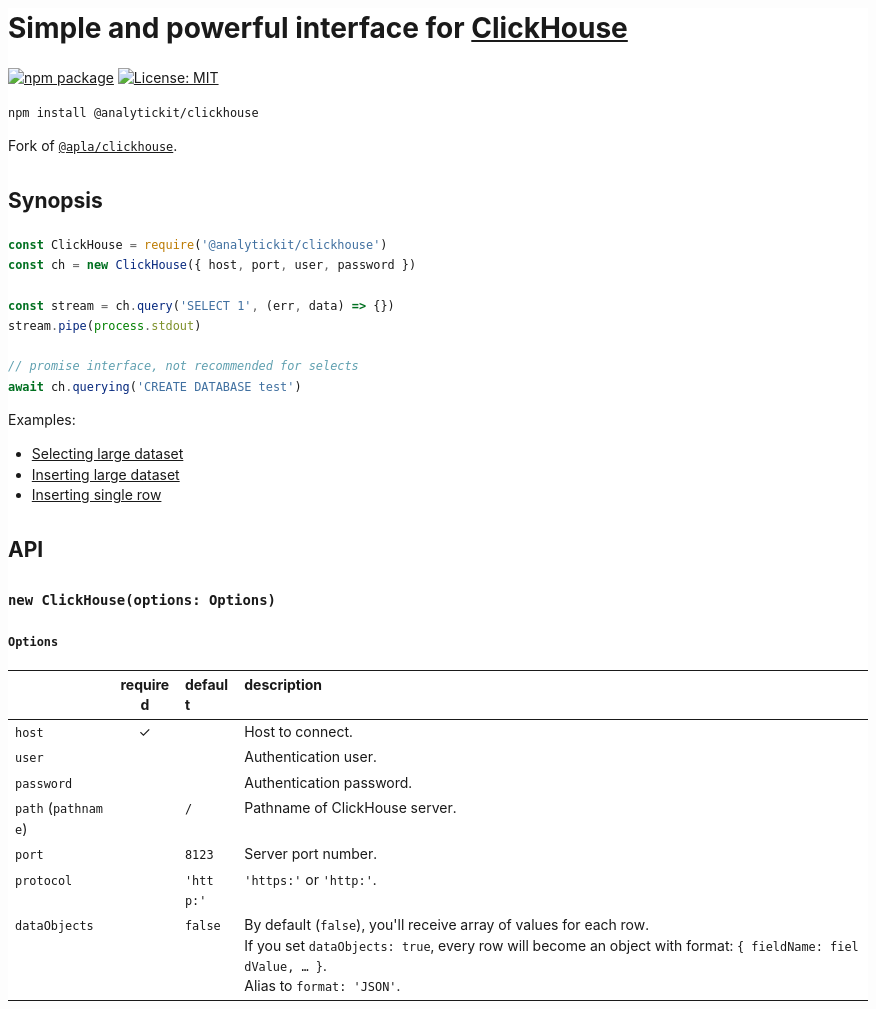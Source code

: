 # Simple and powerful interface for [ClickHouse](https://clickhouse.yandex/)

[![npm package](https://img.shields.io/npm/v/@analytickit/clickhouse?style=flat-square)](https://www.npmjs.com/package/@analytickit/clickhouse)
[![License: MIT](https://img.shields.io/badge/License-MIT-red.svg?style=flat-square)](https://opensource.org/licenses/MIT)

```sh
npm install @analytickit/clickhouse
```

Fork of [`@apla/clickhouse`](https://www.npmjs.com/package/@apla/clickhouse).

## Synopsis

```javascript
const ClickHouse = require('@analytickit/clickhouse')
const ch = new ClickHouse({ host, port, user, password })

const stream = ch.query('SELECT 1', (err, data) => {})
stream.pipe(process.stdout)

// promise interface, not recommended for selects
await ch.querying('CREATE DATABASE test')
```

Examples:

-   [Selecting large dataset](README.md#selecting-large-dataset)
-   [Inserting large dataset](README.md#inserting-large-dataset)
-   [Inserting single row](README.md#insert-single-row-of-data)

## API

### `new ClickHouse(options: Options)`

#### `Options`

|                                                                                                      | required | default       | description                                                                                                                                                                                                                                                                                                                                                                                                        |
| :--------------------------------------------------------------------------------------------------- | :------: | :------------ | :----------------------------------------------------------------------------------------------------------------------------------------------------------------------------------------------------------------------------------------------------------------------------------------------------------------------------------------------------------------------------------------------------------------- |
| `host`                                                                                               |    ✓     |               | Host to connect.                                                                                                                                                                                                                                                                                                                                                                                                   |
| `user`                                                                                               |          |               | Authentication user.                                                                                                                                                                                                                                                                                                                                                                                               |
| `password`                                                                                           |          |               | Authentication password.                                                                                                                                                                                                                                                                                                                                                                                           |
| `path` (`pathname`)                                                                                  |          | `/`           | Pathname of ClickHouse server.                                                                                                                                                                                                                                                                                                                                                                                     |
| `port`                                                                                               |          | `8123`        | Server port number.                                                                                                                                                                                                                                                                                                                                                                                                |
| `protocol`                                                                                           |          | `'http:'`     | `'https:'` or `'http:'`.                                                                                                                                                                                                                                                                                                                                                                                           |
| `dataObjects`                                                                                        |          | `false`       | By default (`false`), you'll receive array of values for each row. <br /> If you set `dataObjects: true`, every row will become an object with format: `{ fieldName: fieldValue, … }`. <br /> Alias to `format: 'JSON'`.                                                                                                                                                                                           |